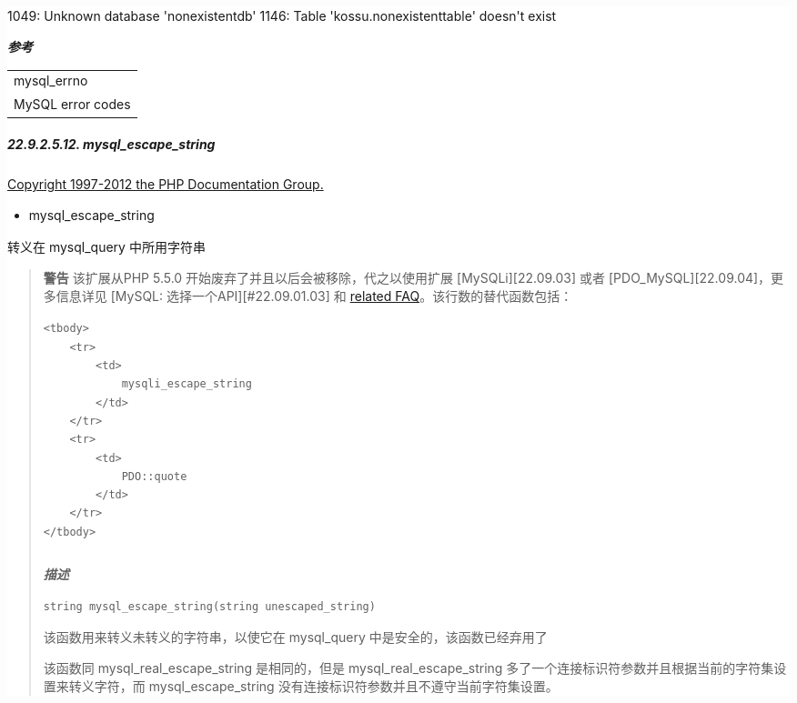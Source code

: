 1049: Unknown database 'nonexistentdb'
1146: Table 'kossu.nonexistenttable' doesn't exist

***参考***

<table border="0">
    <tbody>
        <tr>
            <td>
				mysql_errno
            </td>
        </tr>
		 <tr>
            <td>
				MySQL error codes
            </td>
        </tr>
    </tbody>
</table>

##### 22.9.2.5.12. mysql_escape_string

<a href="#3407">Copyright 1997-2012 the PHP Documentation Group.</a>

* mysql_escape_string

转义在 mysql_query 中所用字符串

>**警告**
>该扩展从PHP 5.5.0 开始废弃了并且以后会被移除，代之以使用扩展 [MySQLi][22.09.03] 或者 [PDO_MySQL][22.09.04]，更多信息详见 [MySQL: 选择一个API][#22.09.01.03] 和 [related FAQ](http://cn2.php.net/manual-lookup.php?pattern=faq.databases.mysql.deprecated&lang=en&scope=404quickref)。该行数的替代函数包括：    
><table border="0" summary="Simple list">
    <tbody>
        <tr>
            <td>
				mysqli_escape_string
            </td>
        </tr>
		<tr>
            <td>
				PDO::quote
            </td>
        </tr>
    </tbody>
</table>

***描述***

`string mysql_escape_string(string unescaped_string)`

该函数用来转义未转义的字符串，以使它在 mysql_query 中是安全的，该函数已经弃用了

该函数同 mysql_real_escape_string 是相同的，但是 mysql_real_escape_string 多了一个连接标识符参数并且根据当前的字符集设置来转义字符，而 mysql_escape_string 没有连接标识符参数并且不遵守当前字符集设置。
